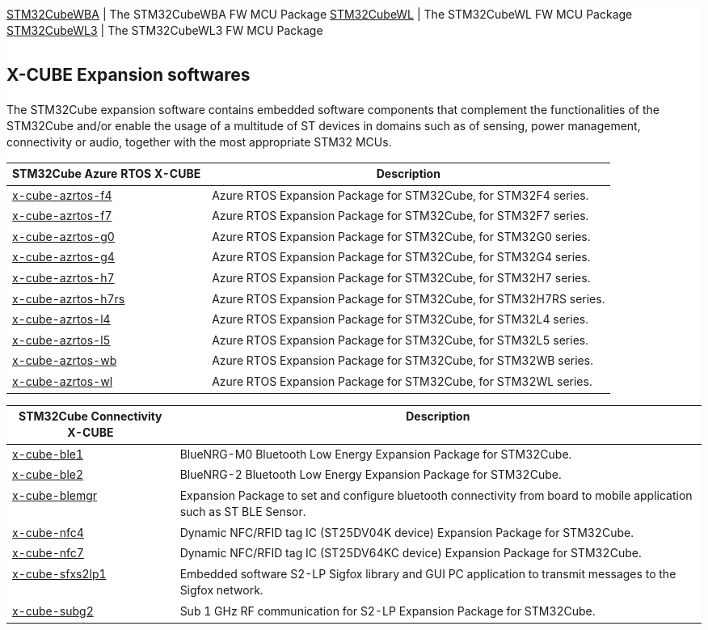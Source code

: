 [STM32CubeWBA](https://github.com/STMicroelectronics/STM32CubeWBA)   | The STM32CubeWBA  FW MCU Package
[STM32CubeWL](https://github.com/STMicroelectronics/STM32CubeWL)     | The STM32CubeWL   FW MCU Package
[STM32CubeWL3](https://github.com/STMicroelectronics/STM32CubeWL3)   | The STM32CubeWL3  FW MCU Package

## X-CUBE Expansion softwares

The STM32Cube expansion software contains embedded software components that complement the functionalities of the STM32Cube and/or enable the usage of a multitude of ST devices in domains such as of sensing, power management, connectivity or audio, together with the most appropriate STM32 MCUs.

STM32Cube Azure RTOS X-CUBE | Description
--------------------------- | -----------
[x-cube-azrtos-f4](https://github.com/STMicroelectronics/x-cube-azrtos-f4)     | Azure RTOS Expansion Package for STM32Cube, for STM32F4 series.
[x-cube-azrtos-f7](https://github.com/STMicroelectronics/x-cube-azrtos-f7)     | Azure RTOS Expansion Package for STM32Cube, for STM32F7 series.
[x-cube-azrtos-g0](https://github.com/STMicroelectronics/x-cube-azrtos-g0)     | Azure RTOS Expansion Package for STM32Cube, for STM32G0 series.
[x-cube-azrtos-g4](https://github.com/STMicroelectronics/x-cube-azrtos-g4)     | Azure RTOS Expansion Package for STM32Cube, for STM32G4 series.
[x-cube-azrtos-h7](https://github.com/STMicroelectronics/x-cube-azrtos-h7)     | Azure RTOS Expansion Package for STM32Cube, for STM32H7 series.
[x-cube-azrtos-h7rs](https://github.com/STMicroelectronics/x-cube-azrtos-h7rs) | Azure RTOS Expansion Package for STM32Cube, for STM32H7RS series.
[x-cube-azrtos-l4](https://github.com/STMicroelectronics/x-cube-azrtos-l4)     | Azure RTOS Expansion Package for STM32Cube, for STM32L4 series.
[x-cube-azrtos-l5](https://github.com/STMicroelectronics/x-cube-azrtos-l5)     | Azure RTOS Expansion Package for STM32Cube, for STM32L5 series.
[x-cube-azrtos-wb](https://github.com/STMicroelectronics/x-cube-azrtos-wb)     | Azure RTOS Expansion Package for STM32Cube, for STM32WB series.
[x-cube-azrtos-wl](https://github.com/STMicroelectronics/x-cube-azrtos-wl)     | Azure RTOS Expansion Package for STM32Cube, for STM32WL series.

STM32Cube Connectivity X-CUBE | Description
----------------------------- | -----------
[x-cube-ble1](https://github.com/STMicroelectronics/x-cube-ble1)           | BlueNRG-M0 Bluetooth Low Energy Expansion Package for STM32Cube.
[x-cube-ble2](https://github.com/STMicroelectronics/X-CUBE-BLE2)           | BlueNRG-2 Bluetooth Low Energy Expansion Package for STM32Cube.
[x-cube-blemgr](https://github.com/STMicroelectronics/x-cube-blemgr)       | Expansion Package to set and configure bluetooth connectivity from board to mobile application such as ST BLE Sensor.
[x-cube-nfc4](https://github.com/STMicroelectronics/X-CUBE-NFC4)           | Dynamic NFC/RFID tag IC (ST25DV04K device) Expansion Package for STM32Cube.
[x-cube-nfc7](https://github.com/STMicroelectronics/x-cube-nfc7)           | Dynamic NFC/RFID tag IC (ST25DV64KC device) Expansion Package for STM32Cube.
[x-cube-sfxs2lp1](https://github.com/STMicroelectronics/x-cube-sfxs2lp1)   | Embedded software S2-LP Sigfox library and GUI PC application to transmit messages to the Sigfox network.
[x-cube-subg2](https://github.com/STMicroelectronics/x-cube-subg2)         | Sub 1 GHz RF communication for S2-LP Expansion Package for STM32Cube.
